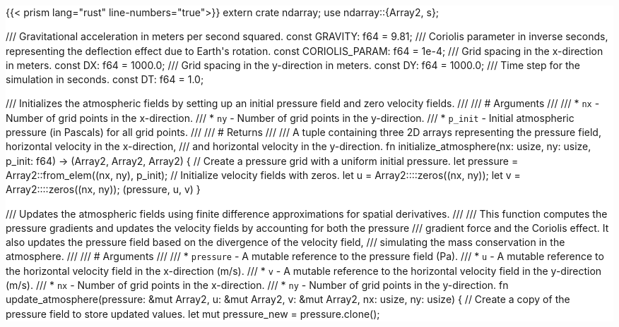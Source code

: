 {{< prism lang="rust" line-numbers="true">}}
extern crate ndarray;
use ndarray::{Array2, s};

/// Gravitational acceleration in meters per second squared.
const GRAVITY: f64 = 9.81;
/// Coriolis parameter in inverse seconds, representing the deflection effect due to Earth's rotation.
const CORIOLIS_PARAM: f64 = 1e-4;
/// Grid spacing in the x-direction in meters.
const DX: f64 = 1000.0;
/// Grid spacing in the y-direction in meters.
const DY: f64 = 1000.0;
/// Time step for the simulation in seconds.
const DT: f64 = 1.0;

/// Initializes the atmospheric fields by setting up an initial pressure field and zero velocity fields.
///
/// # Arguments
///
/// * `nx` - Number of grid points in the x-direction.
/// * `ny` - Number of grid points in the y-direction.
/// * `p_init` - Initial atmospheric pressure (in Pascals) for all grid points.
///
/// # Returns
///
/// A tuple containing three 2D arrays representing the pressure field, horizontal velocity in the x-direction,
/// and horizontal velocity in the y-direction.
fn initialize_atmosphere(nx: usize, ny: usize, p_init: f64) -> (Array2<f64>, Array2<f64>, Array2<f64>) {
    // Create a pressure grid with a uniform initial pressure.
    let pressure = Array2::from_elem((nx, ny), p_init);
    // Initialize velocity fields with zeros.
    let u = Array2::<f64>::zeros((nx, ny));
    let v = Array2::<f64>::zeros((nx, ny));
    (pressure, u, v)
}

/// Updates the atmospheric fields using finite difference approximations for spatial derivatives.
///
/// This function computes the pressure gradients and updates the velocity fields by accounting for both the pressure
/// gradient force and the Coriolis effect. It also updates the pressure field based on the divergence of the velocity field,
/// simulating the mass conservation in the atmosphere.
///
/// # Arguments
///
/// * `pressure` - A mutable reference to the pressure field (Pa).
/// * `u` - A mutable reference to the horizontal velocity field in the x-direction (m/s).
/// * `v` - A mutable reference to the horizontal velocity field in the y-direction (m/s).
/// * `nx` - Number of grid points in the x-direction.
/// * `ny` - Number of grid points in the y-direction.
fn update_atmosphere(pressure: &mut Array2<f64>, u: &mut Array2<f64>, v: &mut Array2<f64>, nx: usize, ny: usize) {
    // Create a copy of the pressure field to store updated values.
    let mut pressure_new = pressure.clone();
